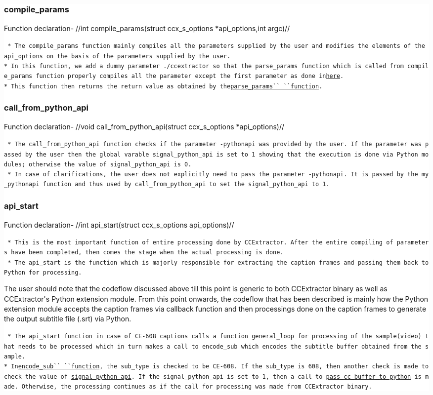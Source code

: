 ### compile\_params

Function declaration- //int compile\_params(struct ccx\_s\_options
\*api\_options,int argc)//

` * The compile_params function mainly compiles all the parameters supplied by the user and modifies the elements of the api_options on the basis of the parameters supplied by the user.`\
` * In this function, we add a dummy parameter ./ccextractor so that the parse_params function which is called from compile_params function properly compiles all the parameter except the first parameter as done in `[`here`](https://github.com/CCExtractor/ccextractor/blob/master/src/lib_ccx/params.c#L1101)`.`\
` * This function then returns the return value as obtained by the `[`parse_params`` ``function`](https://github.com/CCExtractor/ccextractor/blob/master/src/lib_ccx/params.c#L1098)`.`

### call\_from\_python\_api

Function declaration- //void call\_from\_python\_api(struct
ccx\_s\_options \*api\_options)//

` * The call_from_python_api function checks if the parameter -pythonapi was provided by the user. If the parameter was passed by the user then the global varable signal_python_api is set to 1 showing that the execution is done via Python modules; otherwise the value of signal_python_api is 0.`\
` * In case of clarifications, the user does not explicitly need to pass the parameter -pythonapi. It is passed by the my_pythonapi function and thus used by call_from_python_api to set the signal_python_api to 1.`

### api\_start

Function declaration- //int api\_start(struct ccx\_s\_options
api\_options)//

` * This is the most important function of entire processing done by CCExtractor. After the entire compiling of parameters have been completed, then comes the stage when the actual processing is done.`\
` * The api_start is the function which is majorly responsible for extracting the caption frames and passing them back to Python for processing.`

The user should note that the codeflow discussed above till this point
is generic to both CCExtractor binary as well as CCExtractor's Python
extension module. From this point onwards, the codeflow that has been
described is mainly how the Python extension module accepts the caption
frames via callback function and then processings done on the caption
frames to generate the output subtitle file (.srt) via Python.

` * The api_start function in case of CE-608 captions calls a function general_loop for processing of the sample(video) that needs to be processed which in turn makes a call to encode_sub which encodes the subtitle buffer obtained from the sample.`\
` * In `[`encode_sub`` ``function`](https://github.com/CCExtractor/ccextractor/blob/master/src/lib_ccx/ccx_encoders_common.c#L1070)`, the sub_type is checked to be CE-608. If the sub_type is 608, then another check is made to check the value of `[`signal_python_api`](https://github.com/CCExtractor/ccextractor/blob/master/src/lib_ccx/ccx_encoders_common.c#L1133)`. If the signal_python_api is set to 1, then a call to `[`pass_cc_buffer_to_python`](https://github.com/CCExtractor/ccextractor/blob/master/src/lib_ccx/ccx_encoders_common.c#L1133)` is made. Otherwise, the processing continues as if the call for processing was made from CCExtractor binary.`
